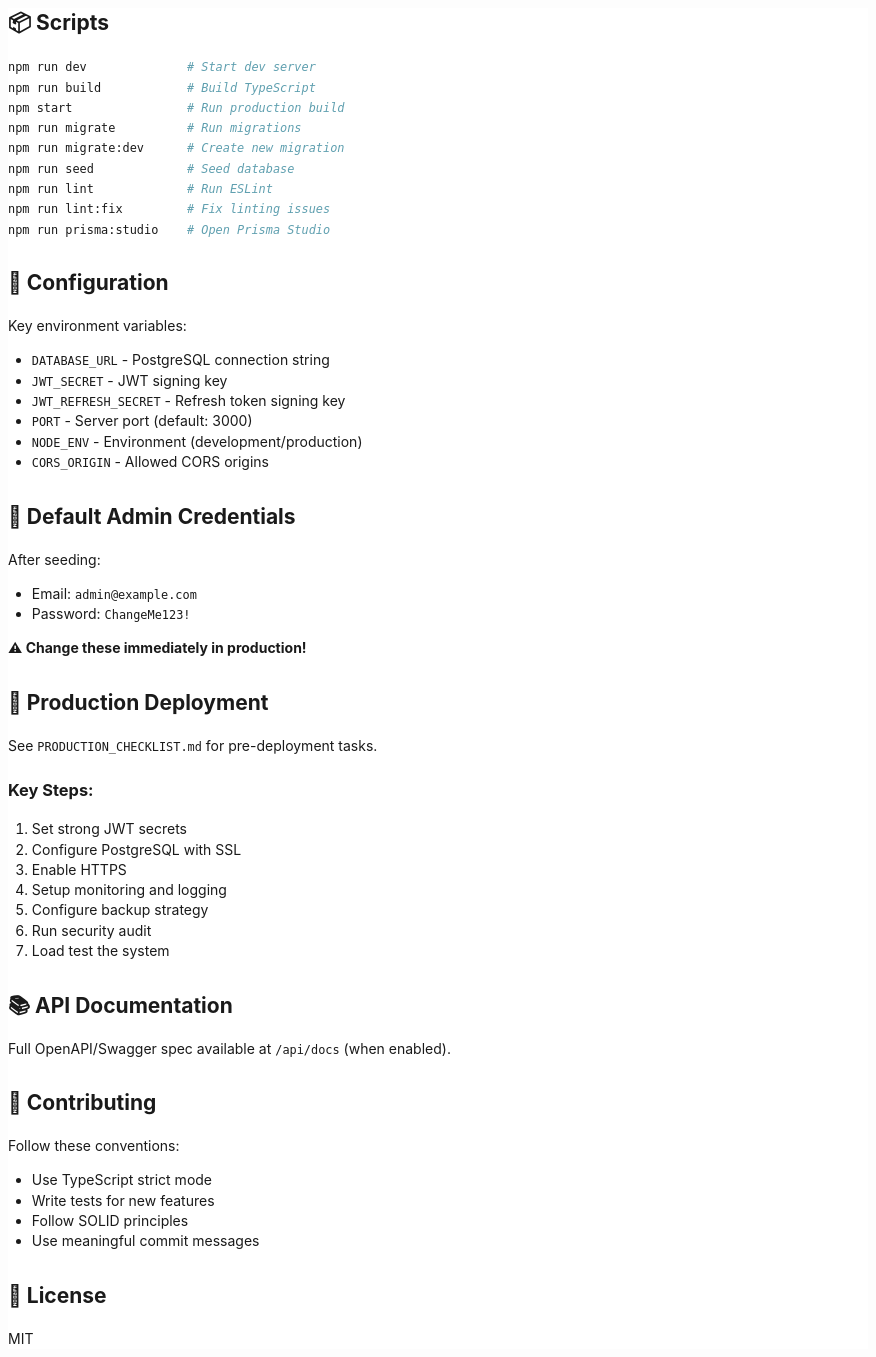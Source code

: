 ## 📦 Scripts

```bash
npm run dev              # Start dev server
npm run build            # Build TypeScript
npm start                # Run production build
npm run migrate          # Run migrations
npm run migrate:dev      # Create new migration
npm run seed             # Seed database
npm run lint             # Run ESLint
npm run lint:fix         # Fix linting issues
npm run prisma:studio    # Open Prisma Studio
```

## 🔧 Configuration

Key environment variables:
- `DATABASE_URL` - PostgreSQL connection string
- `JWT_SECRET` - JWT signing key
- `JWT_REFRESH_SECRET` - Refresh token signing key
- `PORT` - Server port (default: 3000)
- `NODE_ENV` - Environment (development/production)
- `CORS_ORIGIN` - Allowed CORS origins

## 📝 Default Admin Credentials

After seeding:
- Email: `admin@example.com`
- Password: `ChangeMe123!`

**⚠️ Change these immediately in production!**

## 🚀 Production Deployment

See `PRODUCTION_CHECKLIST.md` for pre-deployment tasks.

### Key Steps:
1. Set strong JWT secrets
2. Configure PostgreSQL with SSL
3. Enable HTTPS
4. Setup monitoring and logging
5. Configure backup strategy
6. Run security audit
7. Load test the system

## 📚 API Documentation

Full OpenAPI/Swagger spec available at `/api/docs` (when enabled).

## 🤝 Contributing

Follow these conventions:
- Use TypeScript strict mode
- Write tests for new features
- Follow SOLID principles
- Use meaningful commit messages

## 📄 License

MIT

